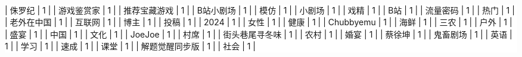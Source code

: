 | 侏罗纪 | 1 |
| 游戏鉴赏家 | 1 |
| 推荐宝藏游戏 | 1 |
| B站小剧场 | 1 |
| 模仿 | 1 |
| 小剧场 | 1 |
| 戏精 | 1 |
| B站 | 1 |
| 流量密码 | 1 |
| 热门 | 1 |
| 老外在中国 | 1 |
| 互联网 | 1 |
| 博主 | 1 |
| 投稿 | 1 |
| 2024 | 1 |
| 女性 | 1 |
| 健康 | 1 |
| Chubbyemu | 1 |
| 海鲜 | 1 |
| 三农 | 1 |
| 户外 | 1 |
| 盛宴 | 1 |
| 中国 | 1 |
| 文化 | 1 |
| JoeJoe | 1 |
| 村席 | 1 |
| 街头巷尾寻冬味 | 1 |
| 农村 | 1 |
| 婚宴 | 1 |
| 蔡徐坤 | 1 |
| 鬼畜剧场 | 1 |
| 英语 | 1 |
| 学习 | 1 |
| 速成 | 1 |
| 课堂 | 1 |
| 解题觉醒同步版 | 1 |
| 社会 | 1 |